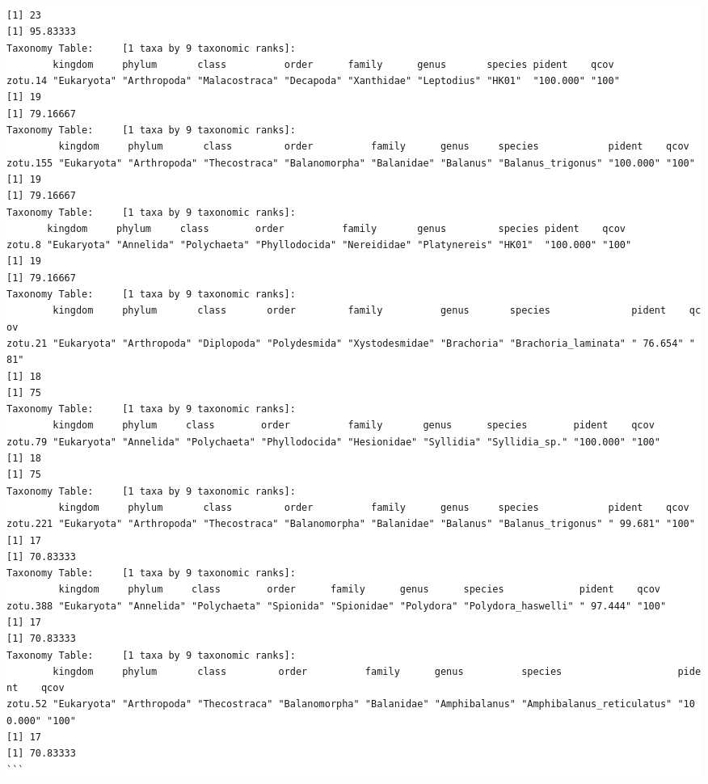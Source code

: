 ````{admonition} Output
[1] 23
[1] 95.83333
Taxonomy Table:     [1 taxa by 9 taxonomic ranks]:
        kingdom     phylum       class          order      family      genus       species pident    qcov 
zotu.14 "Eukaryota" "Arthropoda" "Malacostraca" "Decapoda" "Xanthidae" "Leptodius" "HK01"  "100.000" "100"
[1] 19
[1] 79.16667
Taxonomy Table:     [1 taxa by 9 taxonomic ranks]:
         kingdom     phylum       class         order          family      genus     species            pident    qcov 
zotu.155 "Eukaryota" "Arthropoda" "Thecostraca" "Balanomorpha" "Balanidae" "Balanus" "Balanus_trigonus" "100.000" "100"
[1] 19
[1] 79.16667
Taxonomy Table:     [1 taxa by 9 taxonomic ranks]:
       kingdom     phylum     class        order          family       genus         species pident    qcov 
zotu.8 "Eukaryota" "Annelida" "Polychaeta" "Phyllodocida" "Nereididae" "Platynereis" "HK01"  "100.000" "100"
[1] 19
[1] 79.16667
Taxonomy Table:     [1 taxa by 9 taxonomic ranks]:
        kingdom     phylum       class       order         family          genus       species              pident    qcov 
zotu.21 "Eukaryota" "Arthropoda" "Diplopoda" "Polydesmida" "Xystodesmidae" "Brachoria" "Brachoria_laminata" " 76.654" " 81"
[1] 18
[1] 75
Taxonomy Table:     [1 taxa by 9 taxonomic ranks]:
        kingdom     phylum     class        order          family       genus      species        pident    qcov 
zotu.79 "Eukaryota" "Annelida" "Polychaeta" "Phyllodocida" "Hesionidae" "Syllidia" "Syllidia_sp." "100.000" "100"
[1] 18
[1] 75
Taxonomy Table:     [1 taxa by 9 taxonomic ranks]:
         kingdom     phylum       class         order          family      genus     species            pident    qcov 
zotu.221 "Eukaryota" "Arthropoda" "Thecostraca" "Balanomorpha" "Balanidae" "Balanus" "Balanus_trigonus" " 99.681" "100"
[1] 17
[1] 70.83333
Taxonomy Table:     [1 taxa by 9 taxonomic ranks]:
         kingdom     phylum     class        order      family      genus      species             pident    qcov 
zotu.388 "Eukaryota" "Annelida" "Polychaeta" "Spionida" "Spionidae" "Polydora" "Polydora_haswelli" " 97.444" "100"
[1] 17
[1] 70.83333
Taxonomy Table:     [1 taxa by 9 taxonomic ranks]:
        kingdom     phylum       class         order          family      genus          species                    pident    qcov 
zotu.52 "Eukaryota" "Arthropoda" "Thecostraca" "Balanomorpha" "Balanidae" "Amphibalanus" "Amphibalanus_reticulatus" "100.000" "100"
[1] 17
[1] 70.83333                
```
````
